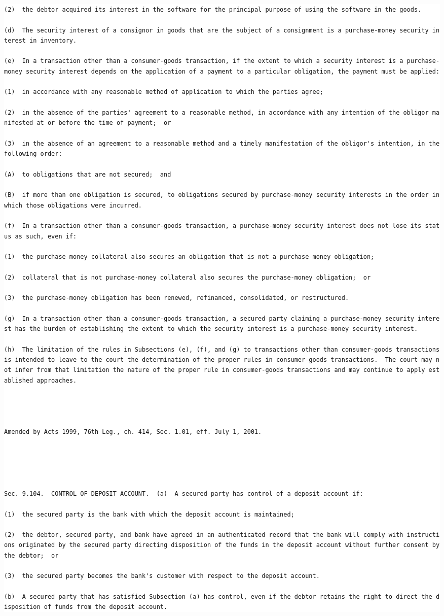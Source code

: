     (2)  the debtor acquired its interest in the software for the principal purpose of using the software in the goods.
    
    (d)  The security interest of a consignor in goods that are the subject of a consignment is a purchase-money security interest in inventory.
    
    (e)  In a transaction other than a consumer-goods transaction, if the extent to which a security interest is a purchase-money security interest depends on the application of a payment to a particular obligation, the payment must be applied:
    
    (1)  in accordance with any reasonable method of application to which the parties agree;
    
    (2)  in the absence of the parties' agreement to a reasonable method, in accordance with any intention of the obligor manifested at or before the time of payment;  or
    
    (3)  in the absence of an agreement to a reasonable method and a timely manifestation of the obligor's intention, in the following order:
    
    (A)  to obligations that are not secured;  and
    
    (B)  if more than one obligation is secured, to obligations secured by purchase-money security interests in the order in which those obligations were incurred.
    
    (f)  In a transaction other than a consumer-goods transaction, a purchase-money security interest does not lose its status as such, even if:
    
    (1)  the purchase-money collateral also secures an obligation that is not a purchase-money obligation;
    
    (2)  collateral that is not purchase-money collateral also secures the purchase-money obligation;  or
    
    (3)  the purchase-money obligation has been renewed, refinanced, consolidated, or restructured.
    
    (g)  In a transaction other than a consumer-goods transaction, a secured party claiming a purchase-money security interest has the burden of establishing the extent to which the security interest is a purchase-money security interest.
    
    (h)  The limitation of the rules in Subsections (e), (f), and (g) to transactions other than consumer-goods transactions is intended to leave to the court the determination of the proper rules in consumer-goods transactions.  The court may not infer from that limitation the nature of the proper rule in consumer-goods transactions and may continue to apply established approaches.
    
    
    
    
    Amended by Acts 1999, 76th Leg., ch. 414, Sec. 1.01, eff. July 1, 2001.
    
    
    
    
    
    Sec. 9.104.  CONTROL OF DEPOSIT ACCOUNT.  (a)  A secured party has control of a deposit account if:
    
    (1)  the secured party is the bank with which the deposit account is maintained;
    
    (2)  the debtor, secured party, and bank have agreed in an authenticated record that the bank will comply with instructions originated by the secured party directing disposition of the funds in the deposit account without further consent by the debtor;  or
    
    (3)  the secured party becomes the bank's customer with respect to the deposit account.
    
    (b)  A secured party that has satisfied Subsection (a) has control, even if the debtor retains the right to direct the disposition of funds from the deposit account.
    